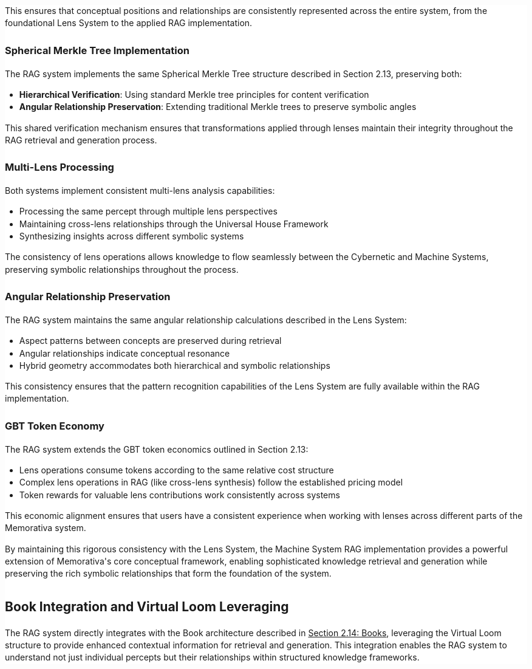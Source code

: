 This ensures that conceptual positions and relationships are consistently represented across the entire system, from the foundational Lens System to the applied RAG implementation.

### Spherical Merkle Tree Implementation

The RAG system implements the same Spherical Merkle Tree structure described in Section 2.13, preserving both:
- **Hierarchical Verification**: Using standard Merkle tree principles for content verification
- **Angular Relationship Preservation**: Extending traditional Merkle trees to preserve symbolic angles

This shared verification mechanism ensures that transformations applied through lenses maintain their integrity throughout the RAG retrieval and generation process.

### Multi-Lens Processing

Both systems implement consistent multi-lens analysis capabilities:
- Processing the same percept through multiple lens perspectives
- Maintaining cross-lens relationships through the Universal House Framework
- Synthesizing insights across different symbolic systems

The consistency of lens operations allows knowledge to flow seamlessly between the Cybernetic and Machine Systems, preserving symbolic relationships throughout the process.

### Angular Relationship Preservation

The RAG system maintains the same angular relationship calculations described in the Lens System:
- Aspect patterns between concepts are preserved during retrieval
- Angular relationships indicate conceptual resonance
- Hybrid geometry accommodates both hierarchical and symbolic relationships

This consistency ensures that the pattern recognition capabilities of the Lens System are fully available within the RAG implementation.

### GBT Token Economy

The RAG system extends the GBT token economics outlined in Section 2.13:
- Lens operations consume tokens according to the same relative cost structure
- Complex lens operations in RAG (like cross-lens synthesis) follow the established pricing model
- Token rewards for valuable lens contributions work consistently across systems

This economic alignment ensures that users have a consistent experience when working with lenses across different parts of the Memorativa system.

By maintaining this rigorous consistency with the Lens System, the Machine System RAG implementation provides a powerful extension of Memorativa's core conceptual framework, enabling sophisticated knowledge retrieval and generation while preserving the rich symbolic relationships that form the foundation of the system.

## Book Integration and Virtual Loom Leveraging

The RAG system directly integrates with the Book architecture described in [Section 2.14: Books](../2.%20the%20cybernetic%20system/memorativa-2-14-books.md), leveraging the Virtual Loom structure to provide enhanced contextual information for retrieval and generation. This integration enables the RAG system to understand not just individual percepts but their relationships within structured knowledge frameworks.
